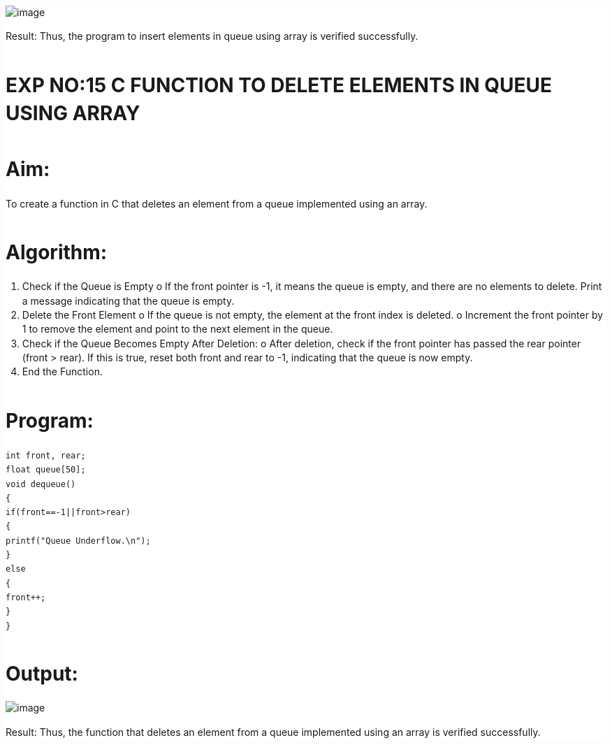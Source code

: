 ![image](https://github.com/user-attachments/assets/09b8f85e-741c-4b86-bdfe-cd45978810fd)

Result:
Thus, the program to insert elements in queue using array is verified successfully.



 
# EXP NO:15 C FUNCTION TO DELETE ELEMENTS IN QUEUE USING ARRAY



# Aim:

To create a function in C that deletes an element from a queue implemented using an array.

# Algorithm:

1.	Check if the Queue is Empty
o	If the front pointer is -1, it means the queue is empty, and there are no elements to delete. Print a message indicating that the queue is empty.
2.	Delete the Front Element
o	If the queue is not empty, the element at the front index is deleted.
o	Increment the front pointer by 1 to remove the element and point to the next element in the queue.
3.	Check if the Queue Becomes Empty After Deletion:
o	After deletion, check if the front pointer has passed the rear pointer (front > rear). If this is true, reset both front and rear to -1, indicating that the queue is now empty.
4.	End the Function.



# Program:
```
int front, rear;
float queue[50];
void dequeue()
{
if(front==-1||front>rear)
{
printf("Queue Underflow.\n");
}
else
{
front++;
}
}
```

# Output:

![image](https://github.com/user-attachments/assets/1bda89ce-bff5-46ac-9690-1bd8bb0f9dee)



Result:
Thus, the function that deletes an element from a queue implemented using an array is verified successfully.

